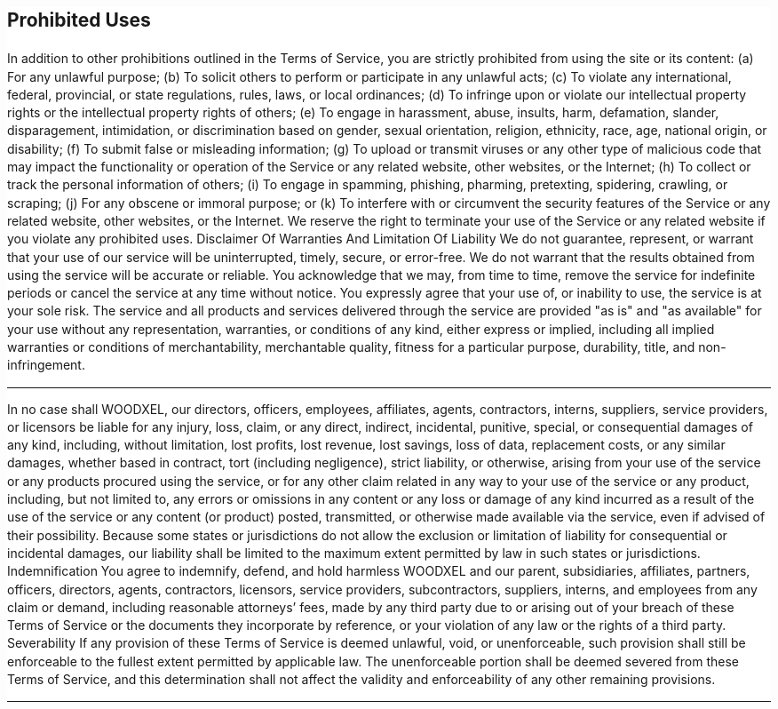 ## Prohibited Uses
In addition to other prohibitions outlined in the Terms of Service, you are strictly prohibited from using the site or its content:
(a) For any unlawful purpose;
(b) To solicit others to perform or participate in any unlawful acts;
(c) To violate any international, federal, provincial, or state regulations, rules, laws, or local ordinances;
(d) To infringe upon or violate our intellectual property rights or the intellectual property rights of others;
(e) To engage in harassment, abuse, insults, harm, defamation, slander, disparagement, intimidation, or discrimination based on gender, sexual orientation, religion, ethnicity, race, age, national origin, or disability;
(f) To submit false or misleading information;
(g) To upload or transmit viruses or any other type of malicious code that may impact the functionality or operation of the Service or any related website, other websites, or the Internet;
(h) To collect or track the personal information of others;
(i) To engage in spamming, phishing, pharming, pretexting, spidering, crawling, or scraping;
(j) For any obscene or immoral purpose; or
(k) To interfere with or circumvent the security features of the Service or any related website, other websites, or the Internet.
We reserve the right to terminate your use of the Service or any related website if you violate any prohibited uses.
Disclaimer Of Warranties And Limitation Of Liability
We do not guarantee, represent, or warrant that your use of our service will be uninterrupted, timely, secure, or error-free.
We do not warrant that the results obtained from using the service will be accurate or reliable. You acknowledge that we may, from time to time, remove the service for indefinite periods or cancel the service at any time without notice.
You expressly agree that your use of, or inability to use, the service is at your sole risk. The service and all products and services delivered through the service are provided "as is" and "as available" for your use without any representation, warranties, or conditions of any kind, either express or implied, including all implied warranties or conditions of merchantability, merchantable quality, fitness for a particular purpose, durability, title, and non-infringement.

---

In no case shall WOODXEL, our directors, officers, employees, affiliates, agents, contractors, interns, suppliers, service providers, or licensors be liable for any injury, loss, claim, or any direct, indirect, incidental, punitive, special, or consequential damages of any kind, including, without limitation, lost profits, lost revenue, lost savings, loss of data, replacement costs, or any similar damages, whether based in contract, tort (including negligence), strict liability, or otherwise, arising from your use of the service or any products procured using the service, or for any other claim related in any way to your use of the service or any product, including, but not limited to, any errors or omissions in any content or any loss or damage of any kind incurred as a result of the use of the service or any content (or product) posted, transmitted, or otherwise made available via the service, even if advised of their possibility.
Because some states or jurisdictions do not allow the exclusion or limitation of liability for consequential or incidental damages, our liability shall be limited to the maximum extent permitted by law in such states or jurisdictions.
Indemnification
You agree to indemnify, defend, and hold harmless WOODXEL and our parent, subsidiaries, affiliates, partners, officers, directors, agents, contractors, licensors, service providers, subcontractors, suppliers, interns, and employees from any claim or demand, including reasonable attorneys’ fees, made by any third party due to or arising out of your breach of these Terms of Service or the documents they incorporate by reference, or your violation of any law or the rights of a third party.
Severability
If any provision of these Terms of Service is deemed unlawful, void, or unenforceable, such provision shall still be enforceable to the fullest extent permitted by applicable law. The unenforceable portion shall be deemed severed from these Terms of Service, and this determination shall not affect the validity and enforceability of any other remaining provisions.

---